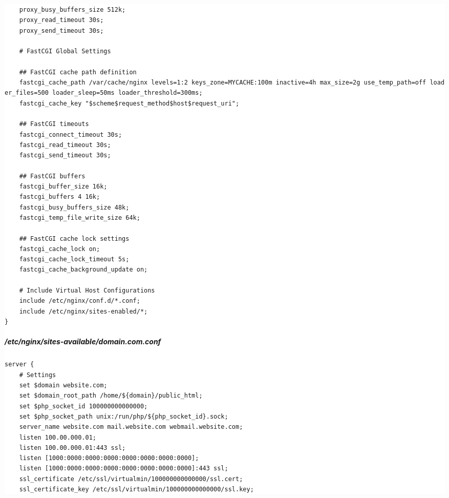 ```.nginx
    proxy_busy_buffers_size 512k;
    proxy_read_timeout 30s;
    proxy_send_timeout 30s;

    # FastCGI Global Settings

    ## FastCGI cache path definition
    fastcgi_cache_path /var/cache/nginx levels=1:2 keys_zone=MYCACHE:100m inactive=4h max_size=2g use_temp_path=off loader_files=500 loader_sleep=50ms loader_threshold=300ms;
    fastcgi_cache_key "$scheme$request_method$host$request_uri";

    ## FastCGI timeouts
    fastcgi_connect_timeout 30s;
    fastcgi_read_timeout 30s;
    fastcgi_send_timeout 30s;

    ## FastCGI buffers
    fastcgi_buffer_size 16k;
    fastcgi_buffers 4 16k;
    fastcgi_busy_buffers_size 48k;
    fastcgi_temp_file_write_size 64k;

    ## FastCGI cache lock settings
    fastcgi_cache_lock on;
    fastcgi_cache_lock_timeout 5s;
    fastcgi_cache_background_update on;

    # Include Virtual Host Configurations
    include /etc/nginx/conf.d/*.conf;
    include /etc/nginx/sites-enabled/*;
}
```

##### /etc/nginx/sites-available/domain.com.conf

```.nginx
server {
    # Settings
    set $domain website.com;
    set $domain_root_path /home/${domain}/public_html;
    set $php_socket_id 100000000000000;
    set $php_socket_path unix:/run/php/${php_socket_id}.sock;
    server_name website.com mail.website.com webmail.website.com;
    listen 100.00.000.01;
    listen 100.00.000.01:443 ssl;
    listen [1000:0000:0000:0000:0000:0000:0000:0000];
    listen [1000:0000:0000:0000:0000:0000:0000:0000]:443 ssl;
    ssl_certificate /etc/ssl/virtualmin/100000000000000/ssl.cert;
    ssl_certificate_key /etc/ssl/virtualmin/100000000000000/ssl.key;
```